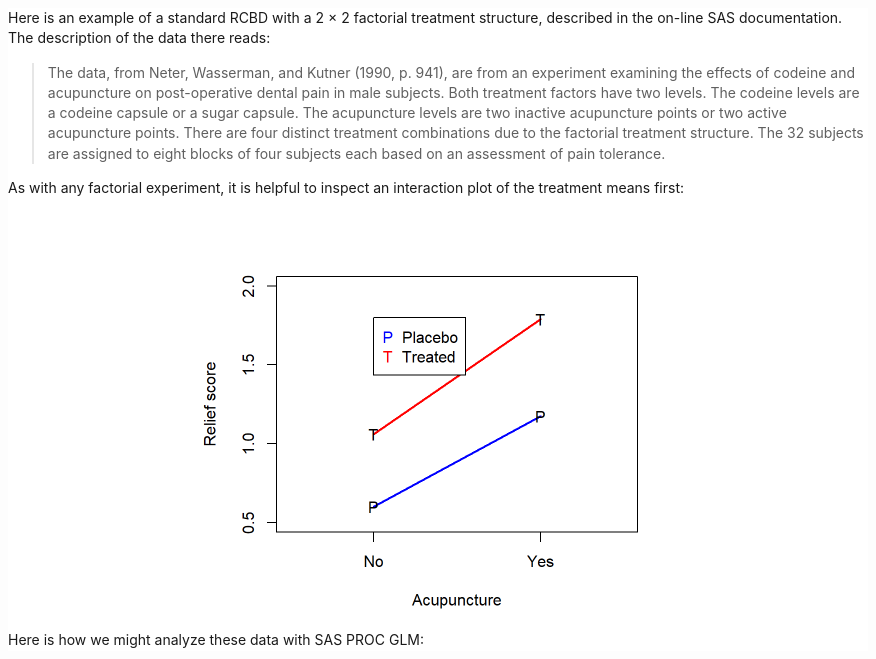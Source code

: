 Here is an example of a standard RCBD with a 2 $\times$ 2 factorial treatment structure, described in the on-line SAS documentation.  The description of the data there reads: 

> The data, from Neter, Wasserman, and Kutner (1990, p. 941), are from an experiment examining the effects of codeine and acupuncture on post-operative dental pain in male subjects. Both treatment factors have two levels. The codeine levels are a codeine capsule or a sugar capsule. The acupuncture levels are two inactive acupuncture points or two active acupuncture points. There are four distinct treatment combinations due to the factorial treatment structure. The 32 subjects are assigned to eight blocks of four subjects each based on an assessment of pain tolerance.

As with any factorial experiment, it is helpful to inspect an interaction plot of the treatment means first:
<img src="08-BlockedDesigns_files/figure-html/unnamed-chunk-5-1.png" width="480" style="display: block; margin: auto;" />
Here is how we might analyze these data with SAS PROC GLM:
